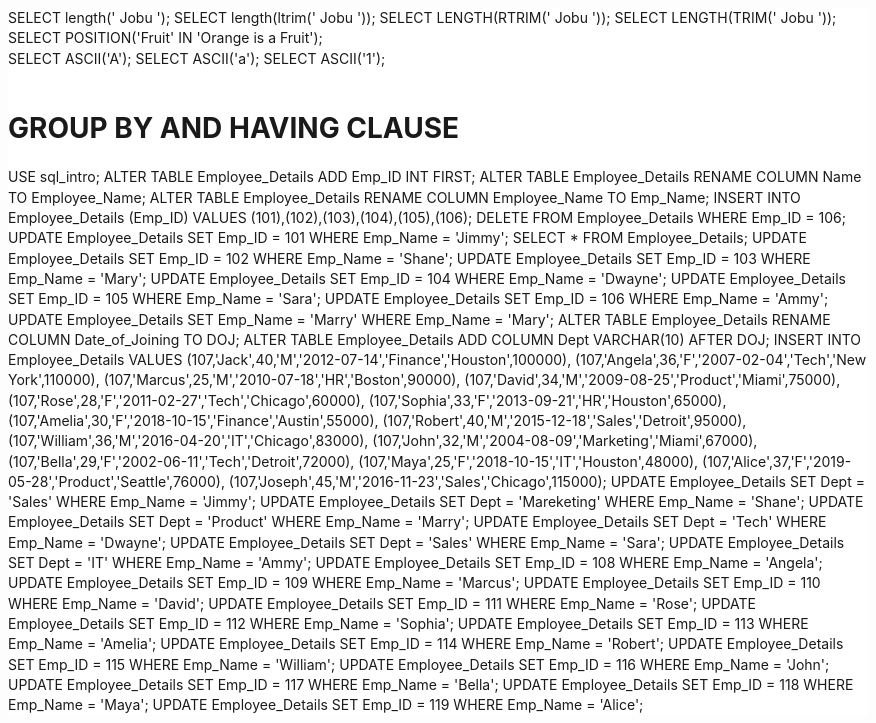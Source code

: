 SELECT length('      Jobu        ');
SELECT length(ltrim('      Jobu        '));
SELECT LENGTH(RTRIM('      Jobu        '));
SELECT LENGTH(TRIM('      Jobu        '));
SELECT POSITION('Fruit' IN 'Orange is a Fruit');  
SELECT ASCII('A');
SELECT ASCII('a');
SELECT ASCII('1');

# GROUP BY AND HAVING CLAUSE

USE sql_intro;
ALTER TABLE Employee_Details ADD Emp_ID INT FIRST;
ALTER TABLE Employee_Details RENAME COLUMN Name TO Employee_Name;
ALTER TABLE Employee_Details RENAME COLUMN Employee_Name TO Emp_Name;
INSERT INTO Employee_Details (Emp_ID)
VALUES (101),(102),(103),(104),(105),(106);
DELETE FROM Employee_Details WHERE Emp_ID = 106;
UPDATE Employee_Details 
SET Emp_ID = 101
WHERE Emp_Name = 'Jimmy';
SELECT * FROM Employee_Details;
UPDATE Employee_Details SET Emp_ID = 102 WHERE Emp_Name = 'Shane';
UPDATE Employee_Details SET Emp_ID = 103 WHERE Emp_Name = 'Mary';
UPDATE Employee_Details SET Emp_ID = 104 WHERE Emp_Name = 'Dwayne';
UPDATE Employee_Details SET Emp_ID = 105 WHERE Emp_Name = 'Sara';
UPDATE Employee_Details SET Emp_ID = 106 WHERE Emp_Name = 'Ammy';
UPDATE Employee_Details SET Emp_Name = 'Marry' WHERE Emp_Name = 'Mary';
ALTER TABLE Employee_Details RENAME COLUMN Date_of_Joining TO DOJ;
ALTER TABLE Employee_Details ADD COLUMN Dept VARCHAR(10) AFTER DOJ;
INSERT INTO Employee_Details
VALUES (107,'Jack',40,'M','2012-07-14','Finance','Houston',100000),
	   (107,'Angela',36,'F','2007-02-04','Tech','New York',110000),
       (107,'Marcus',25,'M','2010-07-18','HR','Boston',90000),
       (107,'David',34,'M','2009-08-25','Product','Miami',75000),
       (107,'Rose',28,'F','2011-02-27','Tech','Chicago',60000),
       (107,'Sophia',33,'F','2013-09-21','HR','Houston',65000),
       (107,'Amelia',30,'F','2018-10-15','Finance','Austin',55000),
       (107,'Robert',40,'M','2015-12-18','Sales','Detroit',95000),
       (107,'William',36,'M','2016-04-20','IT','Chicago',83000),
       (107,'John',32,'M','2004-08-09','Marketing','Miami',67000),
       (107,'Bella',29,'F','2002-06-11','Tech','Detroit',72000),
       (107,'Maya',25,'F','2018-10-15','IT','Houston',48000),
       (107,'Alice',37,'F','2019-05-28','Product','Seattle',76000),
       (107,'Joseph',45,'M','2016-11-23','Sales','Chicago',115000);
UPDATE Employee_Details SET Dept = 'Sales' WHERE Emp_Name = 'Jimmy';
UPDATE Employee_Details SET Dept = 'Mareketing' WHERE Emp_Name = 'Shane';
UPDATE Employee_Details SET Dept = 'Product' WHERE Emp_Name = 'Marry';
UPDATE Employee_Details SET Dept = 'Tech' WHERE Emp_Name = 'Dwayne';
UPDATE Employee_Details SET Dept = 'Sales' WHERE Emp_Name = 'Sara';
UPDATE Employee_Details SET Dept = 'IT' WHERE Emp_Name = 'Ammy';
UPDATE Employee_Details SET Emp_ID = 108 WHERE Emp_Name  = 'Angela';
UPDATE Employee_Details SET Emp_ID = 109 WHERE Emp_Name  = 'Marcus';
UPDATE Employee_Details SET Emp_ID = 110 WHERE Emp_Name  = 'David';
UPDATE Employee_Details SET Emp_ID = 111 WHERE Emp_Name  = 'Rose';
UPDATE Employee_Details SET Emp_ID = 112 WHERE Emp_Name  = 'Sophia';
UPDATE Employee_Details SET Emp_ID = 113 WHERE Emp_Name  = 'Amelia';
UPDATE Employee_Details SET Emp_ID = 114 WHERE Emp_Name  = 'Robert';
UPDATE Employee_Details SET Emp_ID = 115 WHERE Emp_Name  = 'William';
UPDATE Employee_Details SET Emp_ID = 116 WHERE Emp_Name  = 'John';
UPDATE Employee_Details SET Emp_ID = 117 WHERE Emp_Name  = 'Bella';
UPDATE Employee_Details SET Emp_ID = 118 WHERE Emp_Name  = 'Maya';
UPDATE Employee_Details SET Emp_ID = 119 WHERE Emp_Name  = 'Alice';